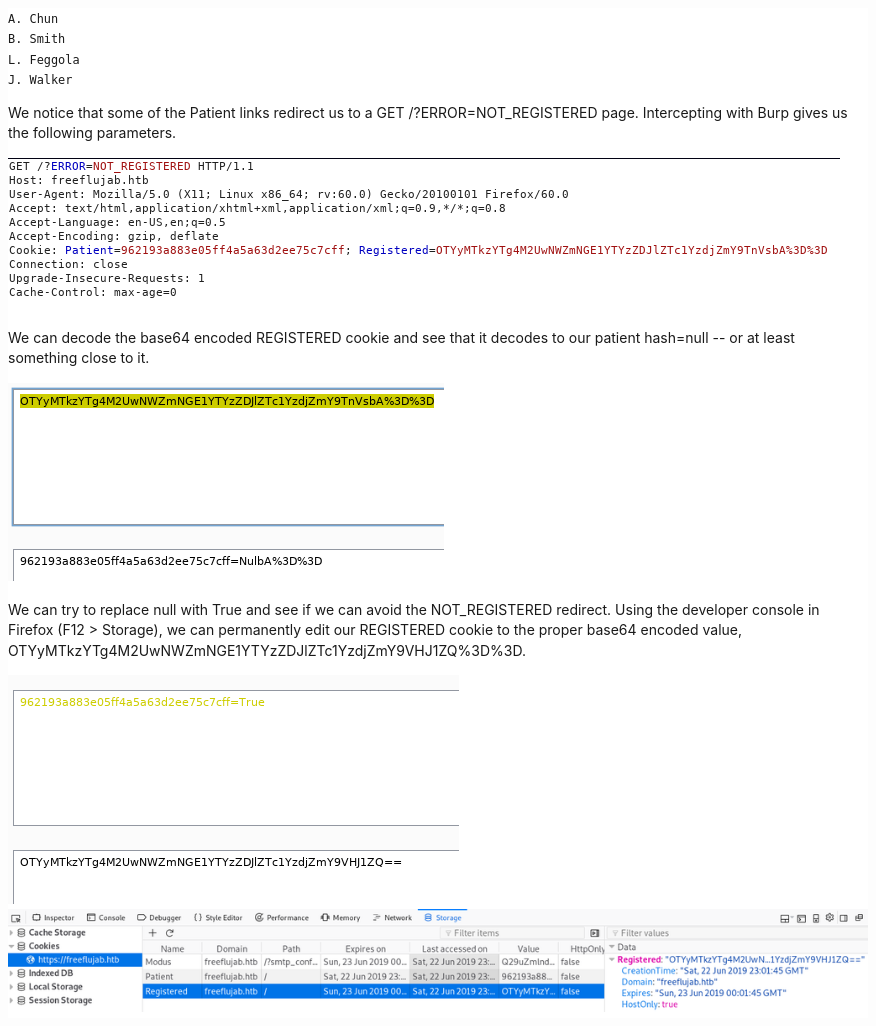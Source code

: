 ```
A. Chun
B. Smith
L. Feggola
J. Walker
```

We notice that some of the Patient links redirect us to a GET /?ERROR=NOT_REGISTERED page. Intercepting with Burp gives us the following parameters.

<img src="/assets/images/ctfs/htb-flujab/not-registered.png" alt="" class="center" alt="" class="center">

We can decode the base64 encoded REGISTERED cookie and see that it decodes to our patient hash=null -- or at least something close to it. 

<img src="/assets/images/ctfs/htb-flujab/decodeb64.png" alt="" class="center" alt="" class="center">

We can try to replace null with True and see if we can avoid the NOT_REGISTERED redirect. Using the developer console in Firefox (F12 > Storage), we can permanently edit our REGISTERED cookie to the proper base64 encoded value, OTYyMTkzYTg4M2UwNWZmNGE1YTYzZDJlZTc1YzdjZmY9VHJ1ZQ%3D%3D.

<img src="/assets/images/ctfs/htb-flujab/encodeb64.png" alt="" class="center" alt="" class="center">

<img src="/assets/images/ctfs/htb-flujab/editedb64.png" alt="" class="center" alt="" class="center">
